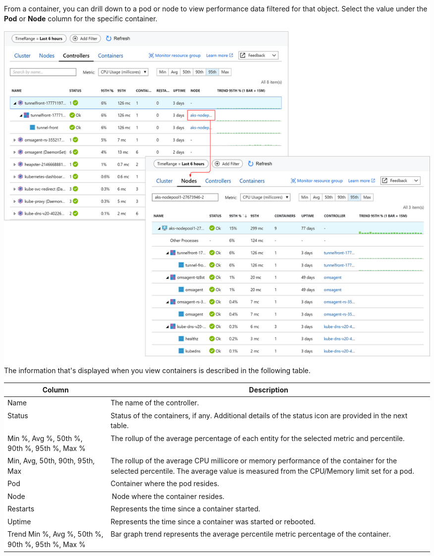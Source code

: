 From a container, you can drill down to a pod or node to view performance data filtered for that object. Select the value under the **Pod** or **Node** column for the specific container.

![Example drill-down from node to containers in the performance view](./media/container-insights-analyze/drill-down-controller-node.png)

The information that's displayed when you view containers is described in the following table.

| Column | Description |
|--------|-------------|
| Name | The name of the controller.|
| Status | Status of the containers, if any. Additional details of the status icon are provided in the next table.|
| Min&nbsp;%, Avg&nbsp;%, 50th&nbsp;%, 90th&nbsp;%, 95th&nbsp;%, Max&nbsp;% | The rollup of the average percentage of each entity for the selected metric and percentile. |
| Min, Avg, 50th, 90th, 95th, Max | The rollup of the average CPU millicore or memory performance of the container for the selected percentile. The average value is measured from the CPU/Memory limit set for a pod. |
| Pod | Container where the pod resides.|
| Node |  Node where the container resides. |
| Restarts | Represents the time since a container started. |
| Uptime | Represents the time since a container was started or rebooted. |
| Trend Min&nbsp;%, Avg&nbsp;%, 50th&nbsp;%, 90th&nbsp;%, 95th&nbsp;%, Max&nbsp;% | Bar graph trend represents the average percentile metric percentage of the container. |
